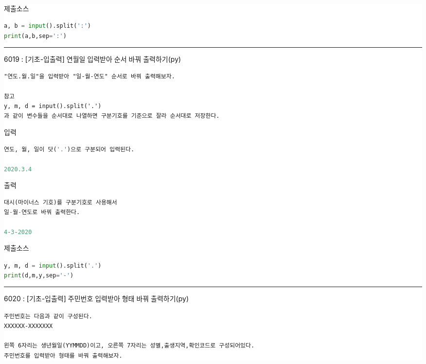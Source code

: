 

제출소스

```python
a, b = input().split(':')
print(a,b,sep=':')
```



---



6019 : [기초-입출력] 연월일 입력받아 순서 바꿔 출력하기(py)

```tex
"연도.월.일"을 입력받아 "일-월-연도" 순서로 바꿔 출력해보자.

참고
y, m, d = input().split('.')
과 같이 변수들을 순서대로 나열하면 구분기호를 기준으로 잘라 순서대로 저장한다.
```

입력

```python
연도, 월, 일이 닷('.')으로 구분되어 입력된다.

2020.3.4
```



출력

```python
대시(마이너스 기호)를 구분기호로 사용해서
일-월-연도로 바꿔 출력한다.

4-3-2020
```



제출소스

```python
y, m, d = input().split('.')
print(d,m,y,sep='-')
```



---



6020 : [기초-입출력] 주민번호 입력받아 형태 바꿔 출력하기(py)

```tex
주민번호는 다음과 같이 구성된다.
XXXXXX-XXXXXXX

왼쪽 6자리는 생년월일(YYMMDD)이고, 오른쪽 7자리는 성별,출생지역,확인코드로 구성되어있다.
주민번호를 입력받아 형태를 바꿔 출력해보자.
```
